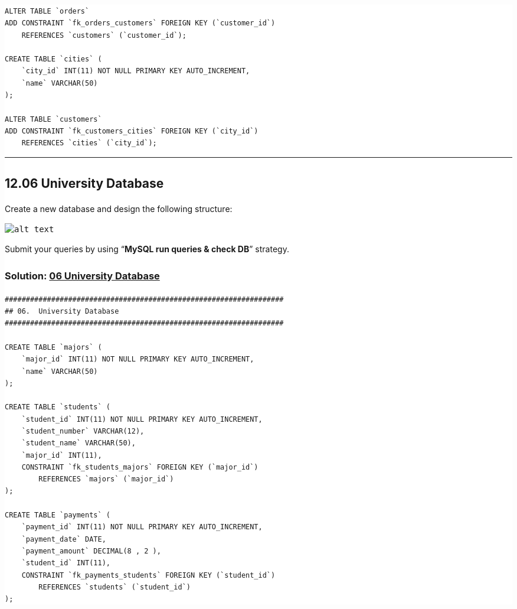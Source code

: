     ALTER TABLE `orders`
    ADD CONSTRAINT `fk_orders_customers` FOREIGN KEY (`customer_id`)
    	REFERENCES `customers` (`customer_id`);
        
    CREATE TABLE `cities` (
        `city_id` INT(11) NOT NULL PRIMARY KEY AUTO_INCREMENT,
        `name` VARCHAR(50)
    );
    
    ALTER TABLE `customers`
    ADD CONSTRAINT `fk_customers_cities` FOREIGN KEY (`city_id`)
    	REFERENCES `cities` (`city_id`);
---
12.06 University Database
-------------------------

Create a new database and design the following structure:

<kbd><img src="https://user-images.githubusercontent.com/32310938/65221276-5fab8700-dac5-11e9-92a5-a8300d35d035.png" alt="alt text" width="900" height=""></kbd>

Submit your queries by using “**MySQL run queries & check DB**” strategy.
<br/>

### Solution: <a title="06 University Database" href="https://github.com/TsvetanNikolov123/JAVA---Database-Basics-MySQL/blob/406ddd67de60ade3db672f26baa3b2597a45a037/12%20TABLE%20RELATIONS%20-%20EXERCISE/homework.sql#L178">06 University Database</a>
    ##################################################################
    ## 06.	University Database
    ##################################################################
    
    CREATE TABLE `majors` (
        `major_id` INT(11) NOT NULL PRIMARY KEY AUTO_INCREMENT,
        `name` VARCHAR(50)
    );
    
    CREATE TABLE `students` (
        `student_id` INT(11) NOT NULL PRIMARY KEY AUTO_INCREMENT,
        `student_number` VARCHAR(12),
        `student_name` VARCHAR(50),
        `major_id` INT(11),
        CONSTRAINT `fk_students_majors` FOREIGN KEY (`major_id`)
            REFERENCES `majors` (`major_id`)
    );
    
    CREATE TABLE `payments` (
        `payment_id` INT(11) NOT NULL PRIMARY KEY AUTO_INCREMENT,
        `payment_date` DATE,
        `payment_amount` DECIMAL(8 , 2 ),
        `student_id` INT(11),
        CONSTRAINT `fk_payments_students` FOREIGN KEY (`student_id`)
            REFERENCES `students` (`student_id`)
    );
    